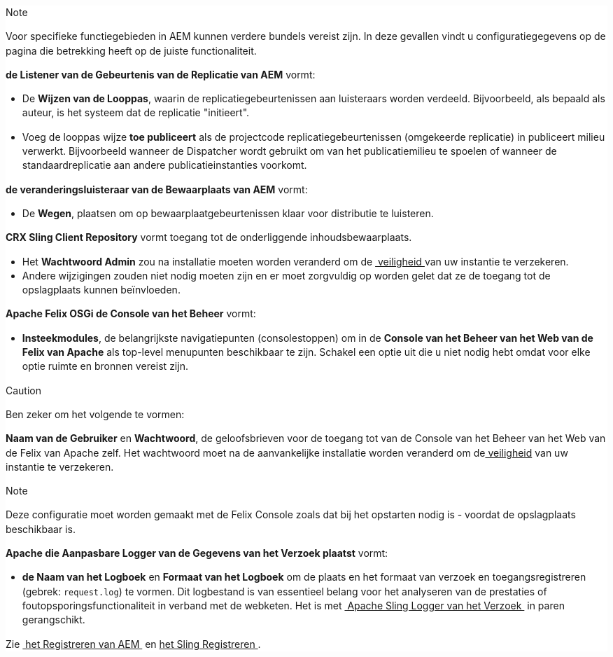>[!NOTE]
>
>Voor specifieke functiegebieden in AEM kunnen verdere bundels vereist zijn. In deze gevallen vindt u configuratiegegevens op de pagina die betrekking heeft op de juiste functionaliteit.

**de Listener van de Gebeurtenis van de Replicatie van AEM** vormt:

* De **Wijzen van de Looppas**, waarin de replicatiegebeurtenissen aan luisteraars worden verdeeld. Bijvoorbeeld, als bepaald als auteur, is het systeem dat de replicatie &quot;initieert&quot;.

* Voeg de looppas wijze **toe publiceert** als de projectcode replicatiegebeurtenissen (omgekeerde replicatie) in publiceert milieu verwerkt. Bijvoorbeeld wanneer de Dispatcher wordt gebruikt om van het publicatiemilieu te spoelen of wanneer de standaardreplicatie aan andere publicatieinstanties voorkomt.

**de veranderingsluisteraar van de Bewaarplaats van AEM** vormt:

* De **Wegen**, plaatsen om op bewaarplaatgebeurtenissen klaar voor distributie te luisteren.

**CRX Sling Client Repository** vormt toegang tot de onderliggende inhoudsbewaarplaats.

* Het **Wachtwoord Admin** zou na installatie moeten worden veranderd om de [&#x200B; veiligheid &#x200B;](/help/sites-administering/security-checklist.md) van uw instantie te verzekeren.
* Andere wijzigingen zouden niet nodig moeten zijn en er moet zorgvuldig op worden gelet dat ze de toegang tot de opslagplaats kunnen beïnvloeden.

**Apache Felix OSGi de Console van het Beheer** vormt:

* **Insteekmodules**, de belangrijkste navigatiepunten (consolestoppen) om in de **Console van het Beheer van het Web van de Felix van Apache** als top-level menupunten beschikbaar te zijn. Schakel een optie uit die u niet nodig hebt omdat voor elke optie ruimte en bronnen vereist zijn.

>[!CAUTION]
>
>Ben zeker om het volgende te vormen:
>
>**Naam van de Gebruiker** en **Wachtwoord**, de geloofsbrieven voor de toegang tot van de Console van het Beheer van het Web van de Felix van Apache zelf.
>Het wachtwoord moet na de aanvankelijke installatie worden veranderd om de [&#x200B; veiligheid &#x200B;](/help/sites-administering/security-checklist.md) van uw instantie te verzekeren.

>[!NOTE]
>
>Deze configuratie moet worden gemaakt met de Felix Console zoals dat bij het opstarten nodig is - voordat de opslagplaats beschikbaar is.

**Apache die Aanpasbare Logger van de Gegevens van het Verzoek plaatst** vormt:

* **de Naam van het Logboek** en **Formaat van het Logboek** om de plaats en het formaat van verzoek en toegangsregistreren (gebrek: `request.log`) te vormen. Dit logbestand is van essentieel belang voor het analyseren van de prestaties of foutopsporingsfunctionaliteit in verband met de webketen. Het is met [&#x200B; Apache Sling Logger van het Verzoek &#x200B;](#apacheslingrequestlogger) in paren gerangschikt.

Zie [&#x200B; het Registreren van AEM &#x200B;](/help/sites-deploying/configure-logging.md) en [&#x200B; het Sling Registreren &#x200B;](https://sling.apache.org/documentation/development/logging.html).
